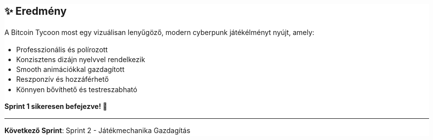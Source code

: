 ## ✨ Eredmény

A Bitcoin Tycoon most egy vizuálisan lenyűgöző, modern cyberpunk játékélményt nyújt, amely:
- Professzionális és polírozott
- Konzisztens dizájn nyelvvel rendelkezik
- Smooth animációkkal gazdagított
- Reszponzív és hozzáférhető
- Könnyen bővíthető és testreszabható

**Sprint 1 sikeresen befejezve! 🎉**

---

**Következő Sprint**: Sprint 2 - Játékmechanika Gazdagítás